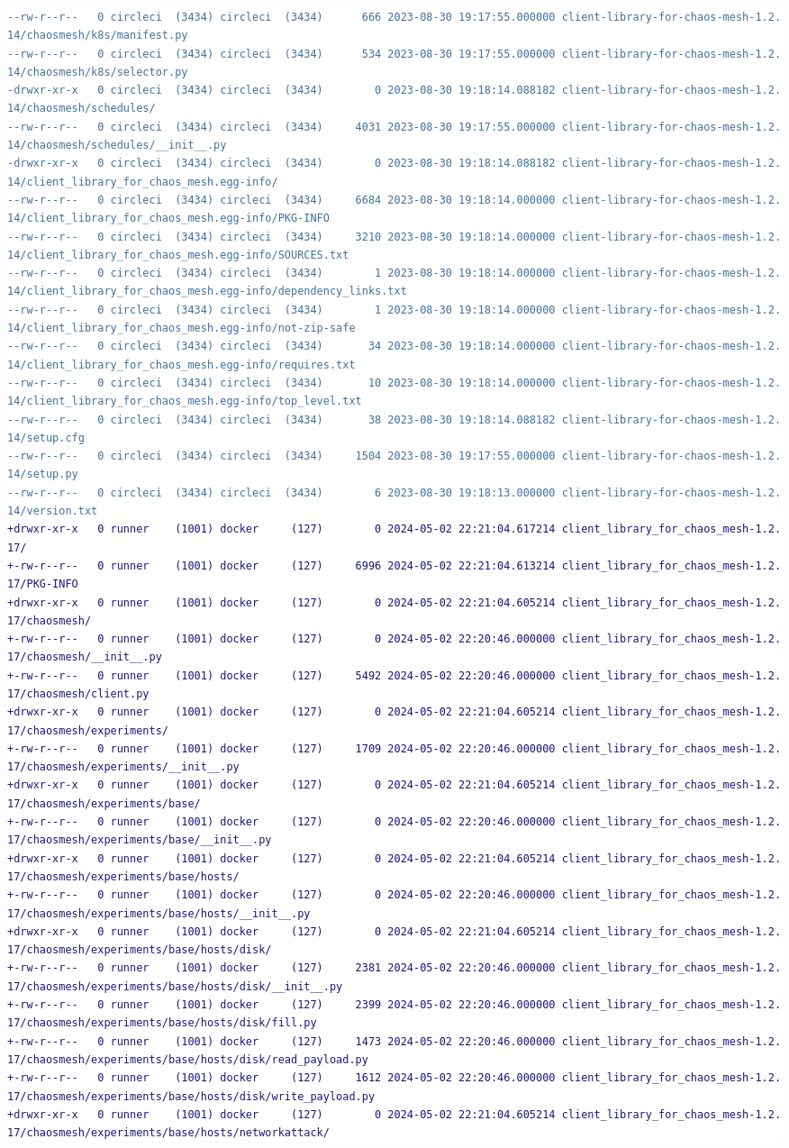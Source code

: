 ```diff
--rw-r--r--   0 circleci  (3434) circleci  (3434)      666 2023-08-30 19:17:55.000000 client-library-for-chaos-mesh-1.2.14/chaosmesh/k8s/manifest.py
--rw-r--r--   0 circleci  (3434) circleci  (3434)      534 2023-08-30 19:17:55.000000 client-library-for-chaos-mesh-1.2.14/chaosmesh/k8s/selector.py
-drwxr-xr-x   0 circleci  (3434) circleci  (3434)        0 2023-08-30 19:18:14.088182 client-library-for-chaos-mesh-1.2.14/chaosmesh/schedules/
--rw-r--r--   0 circleci  (3434) circleci  (3434)     4031 2023-08-30 19:17:55.000000 client-library-for-chaos-mesh-1.2.14/chaosmesh/schedules/__init__.py
-drwxr-xr-x   0 circleci  (3434) circleci  (3434)        0 2023-08-30 19:18:14.088182 client-library-for-chaos-mesh-1.2.14/client_library_for_chaos_mesh.egg-info/
--rw-r--r--   0 circleci  (3434) circleci  (3434)     6684 2023-08-30 19:18:14.000000 client-library-for-chaos-mesh-1.2.14/client_library_for_chaos_mesh.egg-info/PKG-INFO
--rw-r--r--   0 circleci  (3434) circleci  (3434)     3210 2023-08-30 19:18:14.000000 client-library-for-chaos-mesh-1.2.14/client_library_for_chaos_mesh.egg-info/SOURCES.txt
--rw-r--r--   0 circleci  (3434) circleci  (3434)        1 2023-08-30 19:18:14.000000 client-library-for-chaos-mesh-1.2.14/client_library_for_chaos_mesh.egg-info/dependency_links.txt
--rw-r--r--   0 circleci  (3434) circleci  (3434)        1 2023-08-30 19:18:14.000000 client-library-for-chaos-mesh-1.2.14/client_library_for_chaos_mesh.egg-info/not-zip-safe
--rw-r--r--   0 circleci  (3434) circleci  (3434)       34 2023-08-30 19:18:14.000000 client-library-for-chaos-mesh-1.2.14/client_library_for_chaos_mesh.egg-info/requires.txt
--rw-r--r--   0 circleci  (3434) circleci  (3434)       10 2023-08-30 19:18:14.000000 client-library-for-chaos-mesh-1.2.14/client_library_for_chaos_mesh.egg-info/top_level.txt
--rw-r--r--   0 circleci  (3434) circleci  (3434)       38 2023-08-30 19:18:14.088182 client-library-for-chaos-mesh-1.2.14/setup.cfg
--rw-r--r--   0 circleci  (3434) circleci  (3434)     1504 2023-08-30 19:17:55.000000 client-library-for-chaos-mesh-1.2.14/setup.py
--rw-r--r--   0 circleci  (3434) circleci  (3434)        6 2023-08-30 19:18:13.000000 client-library-for-chaos-mesh-1.2.14/version.txt
+drwxr-xr-x   0 runner    (1001) docker     (127)        0 2024-05-02 22:21:04.617214 client_library_for_chaos_mesh-1.2.17/
+-rw-r--r--   0 runner    (1001) docker     (127)     6996 2024-05-02 22:21:04.613214 client_library_for_chaos_mesh-1.2.17/PKG-INFO
+drwxr-xr-x   0 runner    (1001) docker     (127)        0 2024-05-02 22:21:04.605214 client_library_for_chaos_mesh-1.2.17/chaosmesh/
+-rw-r--r--   0 runner    (1001) docker     (127)        0 2024-05-02 22:20:46.000000 client_library_for_chaos_mesh-1.2.17/chaosmesh/__init__.py
+-rw-r--r--   0 runner    (1001) docker     (127)     5492 2024-05-02 22:20:46.000000 client_library_for_chaos_mesh-1.2.17/chaosmesh/client.py
+drwxr-xr-x   0 runner    (1001) docker     (127)        0 2024-05-02 22:21:04.605214 client_library_for_chaos_mesh-1.2.17/chaosmesh/experiments/
+-rw-r--r--   0 runner    (1001) docker     (127)     1709 2024-05-02 22:20:46.000000 client_library_for_chaos_mesh-1.2.17/chaosmesh/experiments/__init__.py
+drwxr-xr-x   0 runner    (1001) docker     (127)        0 2024-05-02 22:21:04.605214 client_library_for_chaos_mesh-1.2.17/chaosmesh/experiments/base/
+-rw-r--r--   0 runner    (1001) docker     (127)        0 2024-05-02 22:20:46.000000 client_library_for_chaos_mesh-1.2.17/chaosmesh/experiments/base/__init__.py
+drwxr-xr-x   0 runner    (1001) docker     (127)        0 2024-05-02 22:21:04.605214 client_library_for_chaos_mesh-1.2.17/chaosmesh/experiments/base/hosts/
+-rw-r--r--   0 runner    (1001) docker     (127)        0 2024-05-02 22:20:46.000000 client_library_for_chaos_mesh-1.2.17/chaosmesh/experiments/base/hosts/__init__.py
+drwxr-xr-x   0 runner    (1001) docker     (127)        0 2024-05-02 22:21:04.605214 client_library_for_chaos_mesh-1.2.17/chaosmesh/experiments/base/hosts/disk/
+-rw-r--r--   0 runner    (1001) docker     (127)     2381 2024-05-02 22:20:46.000000 client_library_for_chaos_mesh-1.2.17/chaosmesh/experiments/base/hosts/disk/__init__.py
+-rw-r--r--   0 runner    (1001) docker     (127)     2399 2024-05-02 22:20:46.000000 client_library_for_chaos_mesh-1.2.17/chaosmesh/experiments/base/hosts/disk/fill.py
+-rw-r--r--   0 runner    (1001) docker     (127)     1473 2024-05-02 22:20:46.000000 client_library_for_chaos_mesh-1.2.17/chaosmesh/experiments/base/hosts/disk/read_payload.py
+-rw-r--r--   0 runner    (1001) docker     (127)     1612 2024-05-02 22:20:46.000000 client_library_for_chaos_mesh-1.2.17/chaosmesh/experiments/base/hosts/disk/write_payload.py
+drwxr-xr-x   0 runner    (1001) docker     (127)        0 2024-05-02 22:21:04.605214 client_library_for_chaos_mesh-1.2.17/chaosmesh/experiments/base/hosts/networkattack/
```